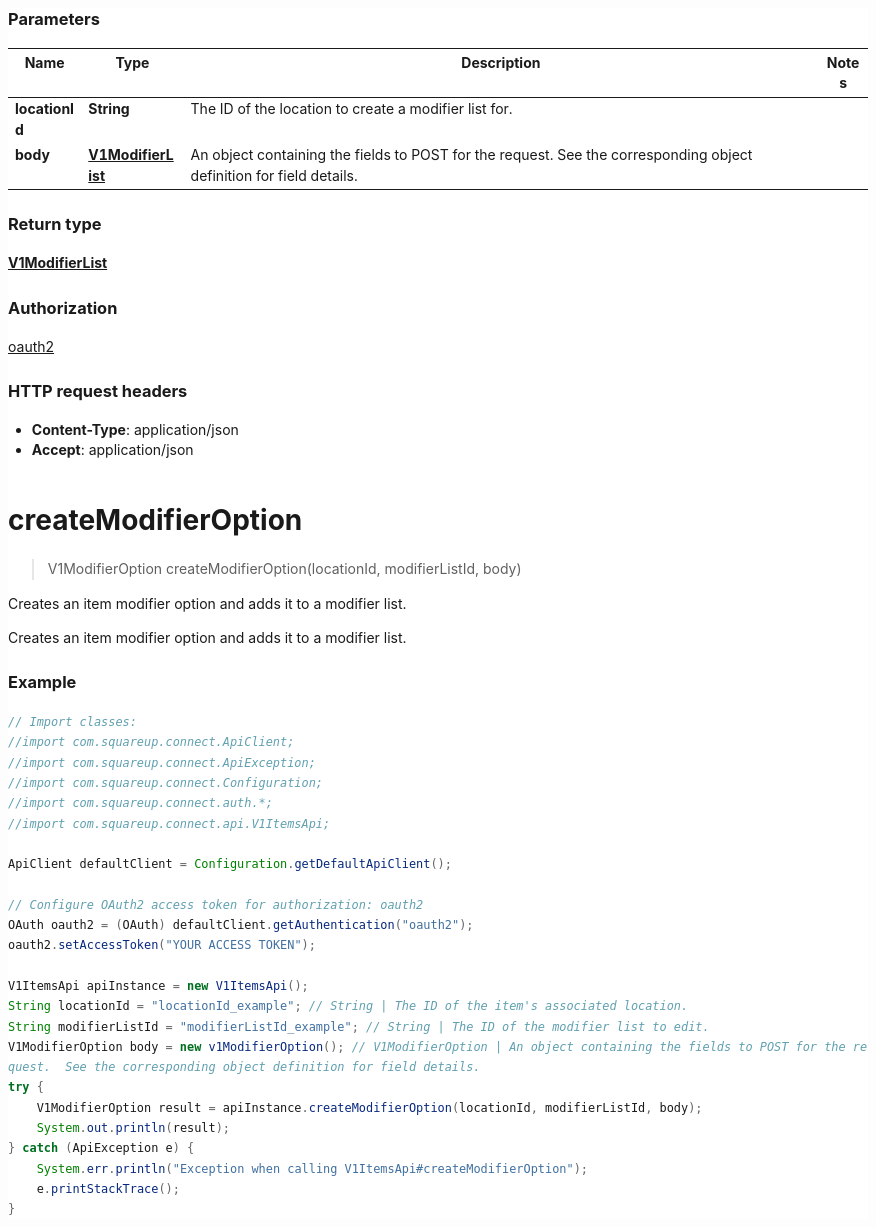 ### Parameters

Name | Type | Description  | Notes
------------- | ------------- | ------------- | -------------
 **locationId** | **String**| The ID of the location to create a modifier list for. |
 **body** | [**V1ModifierList**](v1ModifierList.md)| An object containing the fields to POST for the request.  See the corresponding object definition for field details. |

### Return type

[**V1ModifierList**](V1ModifierList.md)

### Authorization

[oauth2](../README.md#oauth2)

### HTTP request headers

 - **Content-Type**: application/json
 - **Accept**: application/json

<a name="createModifierOption"></a>
# **createModifierOption**
> V1ModifierOption createModifierOption(locationId, modifierListId, body)

Creates an item modifier option and adds it to a modifier list.

Creates an item modifier option and adds it to a modifier list.

### Example
```java
// Import classes:
//import com.squareup.connect.ApiClient;
//import com.squareup.connect.ApiException;
//import com.squareup.connect.Configuration;
//import com.squareup.connect.auth.*;
//import com.squareup.connect.api.V1ItemsApi;

ApiClient defaultClient = Configuration.getDefaultApiClient();

// Configure OAuth2 access token for authorization: oauth2
OAuth oauth2 = (OAuth) defaultClient.getAuthentication("oauth2");
oauth2.setAccessToken("YOUR ACCESS TOKEN");

V1ItemsApi apiInstance = new V1ItemsApi();
String locationId = "locationId_example"; // String | The ID of the item's associated location.
String modifierListId = "modifierListId_example"; // String | The ID of the modifier list to edit.
V1ModifierOption body = new v1ModifierOption(); // V1ModifierOption | An object containing the fields to POST for the request.  See the corresponding object definition for field details.
try {
    V1ModifierOption result = apiInstance.createModifierOption(locationId, modifierListId, body);
    System.out.println(result);
} catch (ApiException e) {
    System.err.println("Exception when calling V1ItemsApi#createModifierOption");
    e.printStackTrace();
}
```
